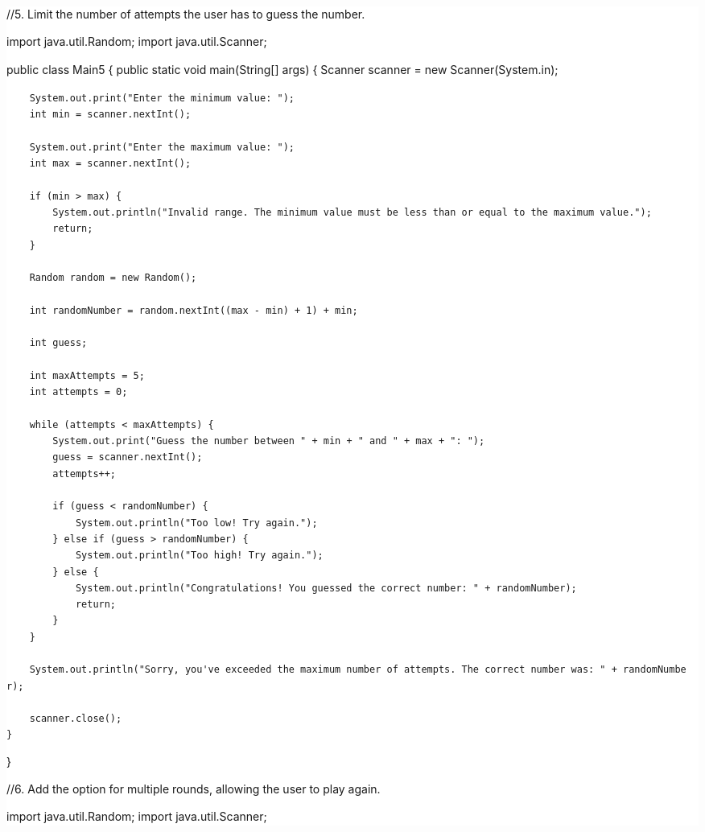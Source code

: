 
//5. Limit the number of attempts the user has to guess the number.


import java.util.Random;
import java.util.Scanner;

public class Main5 {
    public static void main(String[] args) {
        Scanner scanner = new Scanner(System.in);
        
        System.out.print("Enter the minimum value: ");
        int min = scanner.nextInt();
        
        System.out.print("Enter the maximum value: ");
        int max = scanner.nextInt();
        
        if (min > max) {
            System.out.println("Invalid range. The minimum value must be less than or equal to the maximum value.");
            return;
        }
        
        Random random = new Random();
        
        int randomNumber = random.nextInt((max - min) + 1) + min;
        
        int guess;
        
        int maxAttempts = 5;
        int attempts = 0;
        
        while (attempts < maxAttempts) {
            System.out.print("Guess the number between " + min + " and " + max + ": ");
            guess = scanner.nextInt();
            attempts++;
            
            if (guess < randomNumber) {
                System.out.println("Too low! Try again.");
            } else if (guess > randomNumber) {
                System.out.println("Too high! Try again.");
            } else {
                System.out.println("Congratulations! You guessed the correct number: " + randomNumber);
                return; 
            }
        }
        
        System.out.println("Sorry, you've exceeded the maximum number of attempts. The correct number was: " + randomNumber);
        
        scanner.close();
    }
}


//6. Add the option for multiple rounds, allowing the user to play again.


import java.util.Random;
import java.util.Scanner;
